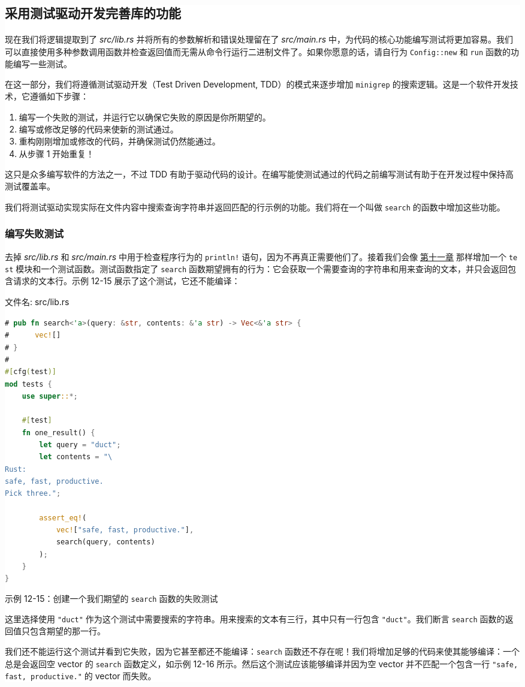 ## 采用测试驱动开发完善库的功能

现在我们将逻辑提取到了 *src/lib.rs* 并将所有的参数解析和错误处理留在了 *src/main.rs* 中，为代码的核心功能编写测试将更加容易。我们可以直接使用多种参数调用函数并检查返回值而无需从命令行运行二进制文件了。如果你愿意的话，请自行为 `Config::new` 和 `run` 函数的功能编写一些测试。

在这一部分，我们将遵循测试驱动开发（Test Driven Development, TDD）的模式来逐步增加 `minigrep` 的搜索逻辑。这是一个软件开发技术，它遵循如下步骤：

1. 编写一个失败的测试，并运行它以确保它失败的原因是你所期望的。
2. 编写或修改足够的代码来使新的测试通过。
3. 重构刚刚增加或修改的代码，并确保测试仍然能通过。
4. 从步骤 1 开始重复！

这只是众多编写软件的方法之一，不过 TDD 有助于驱动代码的设计。在编写能使测试通过的代码之前编写测试有助于在开发过程中保持高测试覆盖率。

我们将测试驱动实现实际在文件内容中搜索查询字符串并返回匹配的行示例的功能。我们将在一个叫做 `search` 的函数中增加这些功能。

### 编写失败测试

去掉 *src/lib.rs* 和 *src/main.rs* 中用于检查程序行为的 `println!` 语句，因为不再真正需要他们了。接着我们会像 [第十一章][ch11-anatomy] 那样增加一个 `test` 模块和一个测试函数。测试函数指定了 `search` 函数期望拥有的行为：它会获取一个需要查询的字符串和用来查询的文本，并只会返回包含请求的文本行。示例 12-15 展示了这个测试，它还不能编译：

<span class="filename">文件名: src/lib.rs</span>

```rust
# pub fn search<'a>(query: &str, contents: &'a str) -> Vec<&'a str> {
#      vec![]
# }
#
#[cfg(test)]
mod tests {
    use super::*;

    #[test]
    fn one_result() {
        let query = "duct";
        let contents = "\
Rust:
safe, fast, productive.
Pick three.";

        assert_eq!(
            vec!["safe, fast, productive."],
            search(query, contents)
        );
    }
}
```

<span class="caption">示例 12-15：创建一个我们期望的 `search` 函数的失败测试</span>

这里选择使用 `"duct"` 作为这个测试中需要搜索的字符串。用来搜索的文本有三行，其中只有一行包含 `"duct"`。我们断言 `search` 函数的返回值只包含期望的那一行。

我们还不能运行这个测试并看到它失败，因为它甚至都还不能编译：`search` 函数还不存在呢！我们将增加足够的代码来使其能够编译：一个总是会返回空 vector 的 `search` 函数定义，如示例 12-16 所示。然后这个测试应该能够编译并因为空 vector 并不匹配一个包含一行 `"safe, fast, productive."` 的 vector 而失败。


[ch11-anatomy]: ch11-01-writing-tests.html#the-anatomy-of-a-test-function
[ch10-lifetimes]: ch10-03-lifetime-syntax.html
[ch3-iter]: ch03-05-control-flow.html#looping-through-a-collection-with-for
[ch13-iterators]: ch13-02-iterators.html